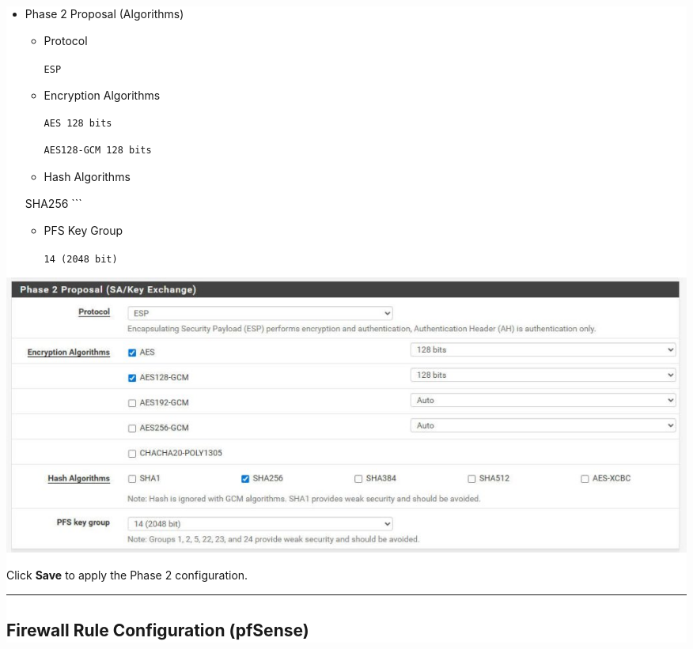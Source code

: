 - Phase 2 Proposal (Algorithms)

    - Protocol

         

        ```
        ESP
        ```
        
    - Encryption Algorithms
    
        ```
        AES 128 bits
        ```
        
        ```
        AES128-GCM 128 bits
        ```
        
    - Hash Algorithms

        ```
    SHA256
        ```

    - PFS Key Group

         

        ```
        14 (2048 bit)
        ```

![img](./assets/pfsense_ipsec_phase2_proposal-1024x414.jpg)

Click **Save** to apply the Phase 2 configuration.

------

## Firewall Rule Configuration (pfSense)
